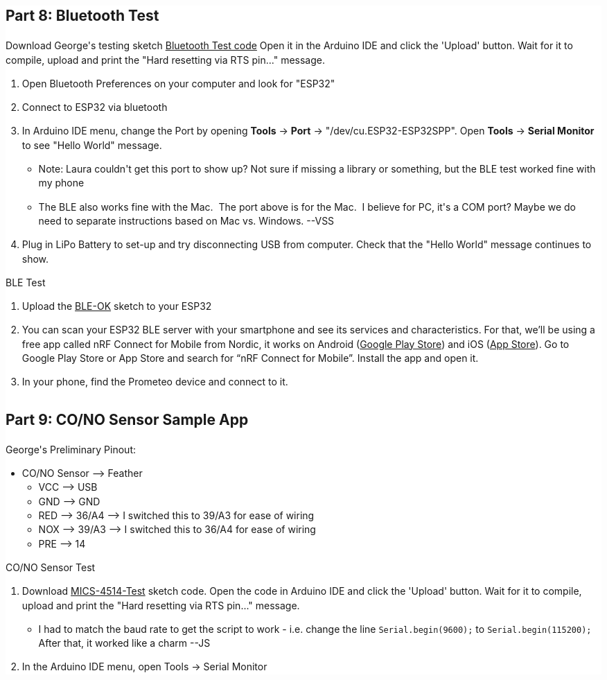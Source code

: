 ## Part 8: Bluetooth Test

Download George's testing sketch [Bluetooth Test code](https://github.com/Code-and-Response/Prometeo-Firmware/tree/master/september-prototypes/BLE-OK) Open it in the Arduino IDE and click the 'Upload' button. Wait for it to compile, upload and print the "Hard resetting via RTS pin..." message.

1. Open Bluetooth Preferences on your computer and look for "ESP32"

2. Connect to ESP32 via bluetooth

3. In Arduino IDE menu, change the Port by opening **Tools** -> **Port** -> "/dev/cu.ESP32-ESP32SPP". Open **Tools** -> **Serial Monitor** to see "Hello World" message.

   - Note: Laura couldn't get this port to show up? Not sure if missing a library or something, but the BLE test worked fine with my phone

   - The BLE also works fine with the Mac.  The port above is for the Mac.  I believe for PC, it's a COM port? Maybe we do need to separate instructions based on Mac vs. Windows. --VSS

4. Plug in LiPo Battery to set-up and try disconnecting USB from computer. Check that the "Hello World" message continues to show.

BLE Test

1. Upload the [BLE-OK](https://github.com/Code-and-Response/Prometeo-Firmware/tree/master/september-prototypes/BLE-OK) sketch to your ESP32

2. You can scan your ESP32 BLE server with your smartphone and see its services and characteristics. For that, we’ll be using a free app called nRF Connect for Mobile from Nordic, it works on Android ([Google Play Store](https://play.google.com/store/apps/details?id=no.nordicsemi.android.mcp)) and iOS ([App Store](https://apps.apple.com/us/app/nrf-connect/id1054362403)). Go to Google Play Store or App Store and search for “nRF Connect for Mobile”. Install the app and open it.

3. In your phone, find the Prometeo device and connect to it.

## Part 9: CO/NO Sensor Sample App

George's Preliminary Pinout:

- CO/NO Sensor --> Feather
  - VCC --> USB
  - GND --> GND
  - RED --> 36/A4 --> I switched this to 39/A3 for ease of wiring
  - NOX --> 39/A3 --> I switched this to 36/A4 for ease of wiring
  - PRE --> 14

CO/NO Sensor Test

1. Download [MICS-4514-Test](https://github.com/Code-and-Response/Prometeo-Firmware/tree/master/september-prototypes/MICS-4514-Test) sketch code. Open the code in Arduino IDE and click the 'Upload' button. Wait for it to compile, upload and print the "Hard resetting via RTS pin..." message.

   - I had to match the baud rate to get the script to work - i.e. change the line `Serial.begin(9600);` to `Serial.begin(115200);` After that, it worked like a charm --JS

2. In the Arduino IDE menu, open Tools -> Serial Monitor
